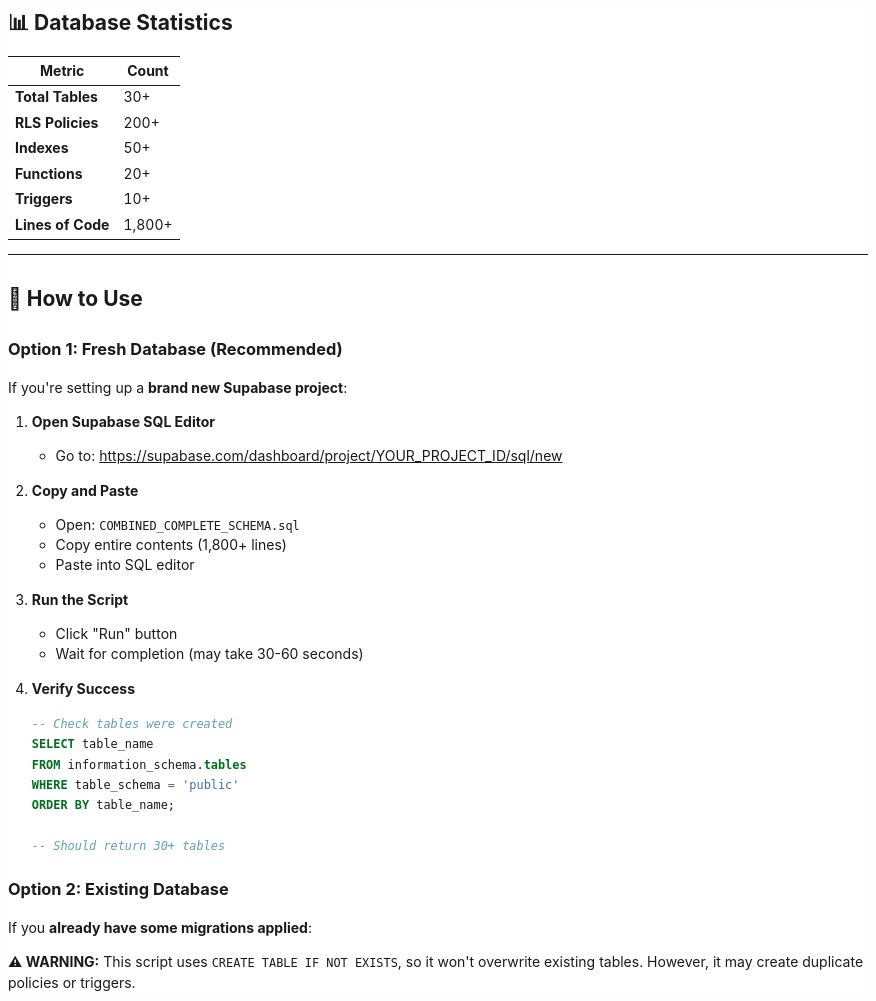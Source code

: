 
## 📊 Database Statistics

| Metric | Count |
|--------|-------|
| **Total Tables** | 30+ |
| **RLS Policies** | 200+ |
| **Indexes** | 50+ |
| **Functions** | 20+ |
| **Triggers** | 10+ |
| **Lines of Code** | 1,800+ |

---

## 🚀 How to Use

### Option 1: Fresh Database (Recommended)

If you're setting up a **brand new Supabase project**:

1. **Open Supabase SQL Editor**
   - Go to: https://supabase.com/dashboard/project/YOUR_PROJECT_ID/sql/new

2. **Copy and Paste**
   - Open: `COMBINED_COMPLETE_SCHEMA.sql`
   - Copy entire contents (1,800+ lines)
   - Paste into SQL editor

3. **Run the Script**
   - Click "Run" button
   - Wait for completion (may take 30-60 seconds)

4. **Verify Success**
   ```sql
   -- Check tables were created
   SELECT table_name 
   FROM information_schema.tables 
   WHERE table_schema = 'public' 
   ORDER BY table_name;
   
   -- Should return 30+ tables
   ```

### Option 2: Existing Database

If you **already have some migrations applied**:

**⚠️ WARNING:** This script uses `CREATE TABLE IF NOT EXISTS`, so it won't overwrite existing tables. However, it may create duplicate policies or triggers.
